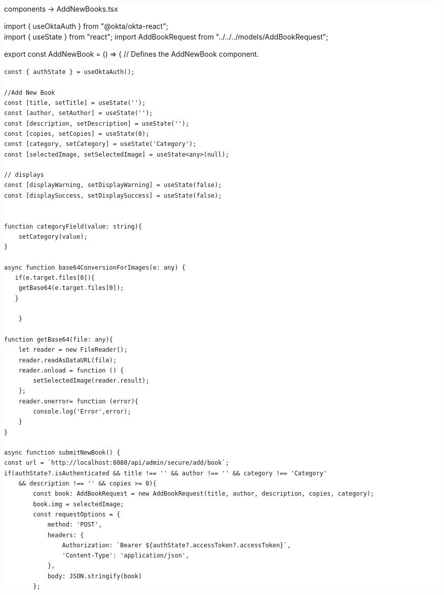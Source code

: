 components ->  AddNewBooks.tsx


import { useOktaAuth } from "@okta/okta-react";  
import { useState } from "react";
import AddBookRequest from "../../../models/AddBookRequest";

export const AddNewBook = () => { // Defines the AddNewBook component.

    const { authState } = useOktaAuth();

    //Add New Book
    const [title, setTitle] = useState('');
    const [author, setAuthor] = useState('');
    const [description, setDescription] = useState('');
    const [copies, setCopies] = useState(0);
    const [category, setCategory] = useState('Category');
    const [selectedImage, setSelectedImage] = useState<any>(null);

    // displays
    const [displayWarning, setDisplayWarning] = useState(false);
    const [displaySuccess, setDisplaySuccess] = useState(false);

    
    function categoryField(value: string){  
        setCategory(value); 
    }

    async function base64ConversionForImages(e: any) {
       if(e.target.files[0]){
        getBase64(e.target.files[0]);
       } 

        }

    function getBase64(file: any){
        let reader = new FileReader();
        reader.readAsDataURL(file);
        reader.onload = function () {
            setSelectedImage(reader.result);
        };
        reader.onerror= function (error){
            console.log('Error',error);
        }
    }

    async function submitNewBook() {
    const url = `http://localhost:8080/api/admin/secure/add/book`;
    if(authState?.isAuthenticated && title !== '' && author !== '' && category !== 'Category'
        && description !== '' && copies >= 0){
            const book: AddBookRequest = new AddBookRequest(title, author, description, copies, category);
            book.img = selectedImage;
            const requestOptions = {
                method: 'POST',
                headers: {
                    Authorization: `Bearer ${authState?.accessToken?.accessToken}`,
                    'Content-Type': 'application/json',
                },
                body: JSON.stringify(book)
            };
